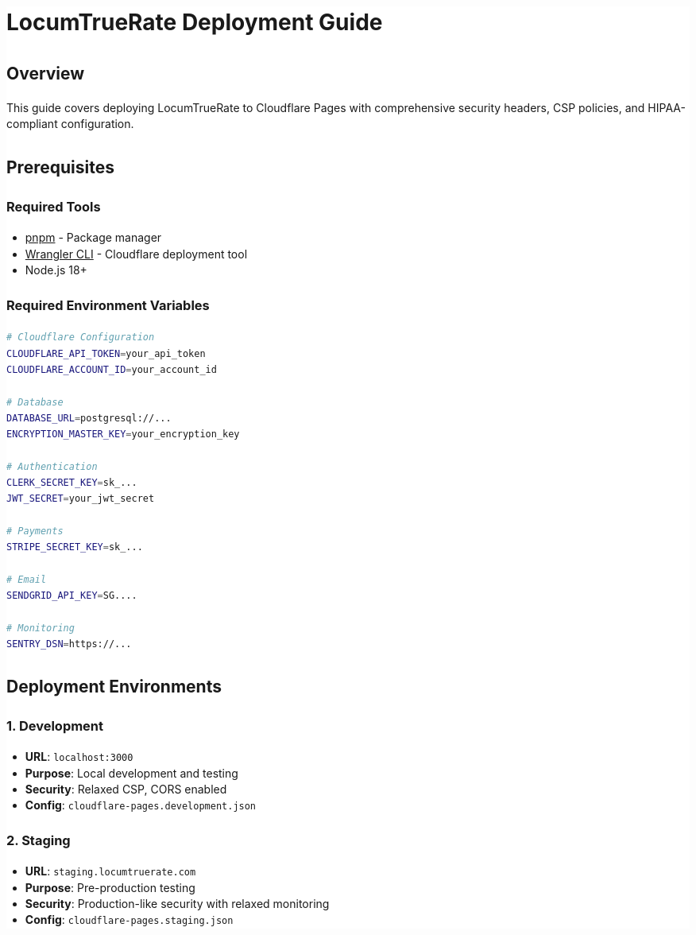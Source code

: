 # LocumTrueRate Deployment Guide

## Overview

This guide covers deploying LocumTrueRate to Cloudflare Pages with comprehensive security headers, CSP policies, and HIPAA-compliant configuration.

## Prerequisites

### Required Tools
- [pnpm](https://pnpm.io/) - Package manager
- [Wrangler CLI](https://developers.cloudflare.com/workers/wrangler/) - Cloudflare deployment tool
- Node.js 18+ 

### Required Environment Variables

```bash
# Cloudflare Configuration
CLOUDFLARE_API_TOKEN=your_api_token
CLOUDFLARE_ACCOUNT_ID=your_account_id

# Database
DATABASE_URL=postgresql://...
ENCRYPTION_MASTER_KEY=your_encryption_key

# Authentication
CLERK_SECRET_KEY=sk_...
JWT_SECRET=your_jwt_secret

# Payments
STRIPE_SECRET_KEY=sk_...

# Email
SENDGRID_API_KEY=SG....

# Monitoring
SENTRY_DSN=https://...
```

## Deployment Environments

### 1. Development
- **URL**: `localhost:3000`
- **Purpose**: Local development and testing
- **Security**: Relaxed CSP, CORS enabled
- **Config**: `cloudflare-pages.development.json`

### 2. Staging
- **URL**: `staging.locumtruerate.com`
- **Purpose**: Pre-production testing
- **Security**: Production-like security with relaxed monitoring
- **Config**: `cloudflare-pages.staging.json`
